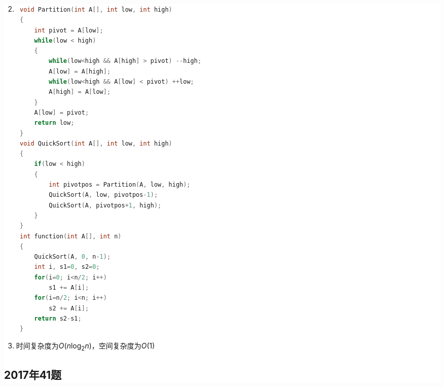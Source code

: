 2. ```c
	void Partition(int A[], int low, int high)
	{
		int pivot = A[low];
	    while(low < high)
	    {
	        while(low<high && A[high] > pivot) --high;
	        A[low] = A[high];
	        while(low<high && A[low] < pivot) ++low;
	        A[high] = A[low];
	    }
	    A[low] = pivot;
	    return low;
	}
	void QuickSort(int A[], int low, int high)
	{
	    if(low < high)
	    {
	        int pivotpos = Partition(A, low, high);
	        QuickSort(A, low, pivotpos-1);
	        QuickSort(A, pivotpos+1, high);
	    }
	}
	int function(int A[], int n)
	{
	    QuickSort(A, 0, n-1);
	    int i, s1=0, s2=0;
	    for(i=0; i<n/2; i++)
	        s1 += A[i];
	    for(i=n/2; i<n; i++)
	        s2 += A[i];
	    return s2-s1;
	}
	```

3. 时间复杂度为$O(n \log_2 n)$，空间复杂度为$O(1)$

## 2017年41题

